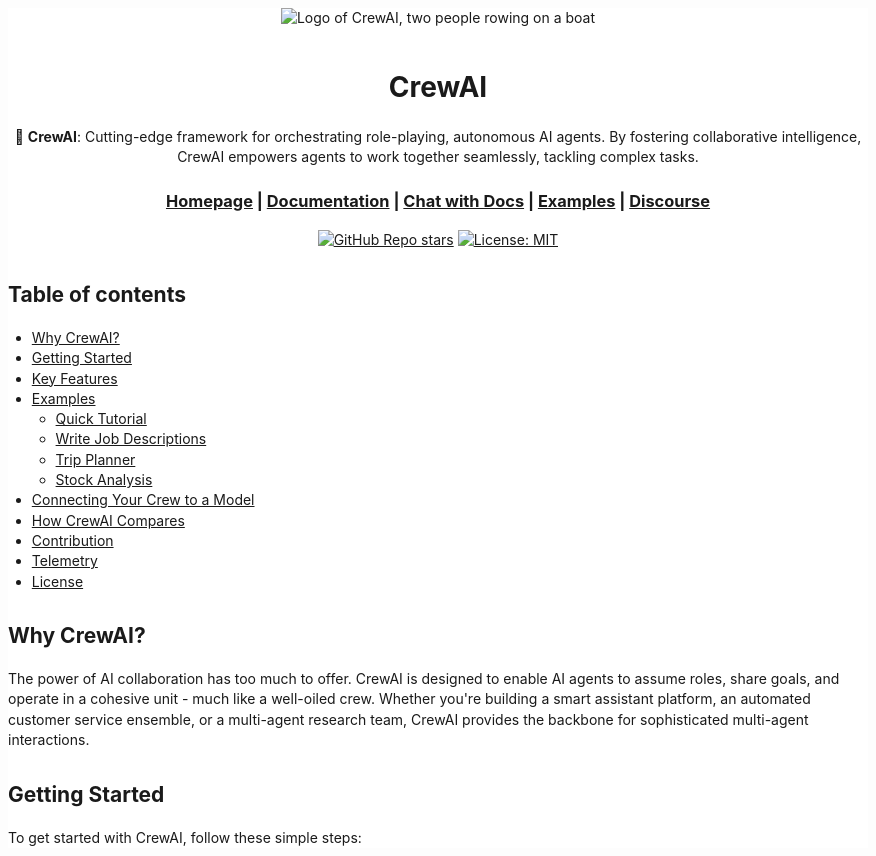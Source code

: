 <div align="center">

![Logo of CrewAI, two people rowing on a boat](./docs/crewai_logo.png)

# **CrewAI**

🤖 **CrewAI**: Cutting-edge framework for orchestrating role-playing, autonomous AI agents. By fostering collaborative intelligence, CrewAI empowers agents to work together seamlessly, tackling complex tasks.

<h3>

[Homepage](https://www.crewai.com/) | [Documentation](https://docs.crewai.com/) | [Chat with Docs](https://chatg.pt/DWjSBZn) | [Examples](https://github.com/crewAIInc/crewAI-examples) | [Discourse](https://community.crewai.com)

</h3>

[![GitHub Repo stars](https://img.shields.io/github/stars/joaomdmoura/crewAI)](https://github.com/crewAIInc/crewAI)
[![License: MIT](https://img.shields.io/badge/License-MIT-green.svg)](https://opensource.org/licenses/MIT)

</div>

## Table of contents

- [Why CrewAI?](#why-crewai)
- [Getting Started](#getting-started)
- [Key Features](#key-features)
- [Examples](#examples)
  - [Quick Tutorial](#quick-tutorial)
  - [Write Job Descriptions](#write-job-descriptions)
  - [Trip Planner](#trip-planner)
  - [Stock Analysis](#stock-analysis)
- [Connecting Your Crew to a Model](#connecting-your-crew-to-a-model)
- [How CrewAI Compares](#how-crewai-compares)
- [Contribution](#contribution)
- [Telemetry](#telemetry)
- [License](#license)

## Why CrewAI?

The power of AI collaboration has too much to offer.
CrewAI is designed to enable AI agents to assume roles, share goals, and operate in a cohesive unit - much like a well-oiled crew. Whether you're building a smart assistant platform, an automated customer service ensemble, or a multi-agent research team, CrewAI provides the backbone for sophisticated multi-agent interactions.

## Getting Started

To get started with CrewAI, follow these simple steps:
